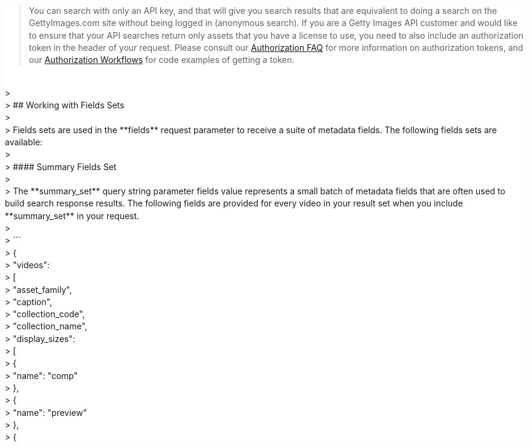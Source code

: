 > You can search with only an API key, and that will give you search results that are equivalent to doing a search on the GettyImages.com site without being logged in (anonymous search).  If you are a Getty Images API customer and would like to ensure that your API searches return only assets that you have a license to use, you need to also include an authorization token in the header of your request.  Please consult our [Authorization FAQ](http://developers.gettyimages.com/en/authorization-faq.html) for more information on authorization tokens, and our [Authorization Workflows](https://github.com/gettyimages/gettyimages-api/blob/master/OAuth2Workflow.md) for code examples of getting a token.
<br/>
> 
<br/>
> ## Working with Fields Sets
<br/>
> 
<br/>
> Fields sets are used in the **fields** request parameter to receive a suite of metadata fields. The following fields sets are available:
<br/>
> 
<br/>
> #### Summary Fields Set
<br/>
> 
<br/>
> The **summary_set** query string parameter fields value represents a small batch of metadata fields that are often used to build search response results. The following fields are provided for every video in your result set when you include **summary_set** in your request.
<br/>
> 
<br/>
> ```
<br/>
> {
<br/>
>     "videos": 
<br/>
>     [
<br/>
>         "asset_family",
<br/>
>         "caption",
<br/>
>         "collection_code",
<br/>
>         "collection_name",
<br/>
>         "display_sizes":
<br/>
>         [
<br/>
>             {
<br/>
>                 "name": "comp"
<br/>
>             },
<br/>
>             {
<br/>
>                 "name": "preview"
<br/>
>             },
<br/>
>             {
<br/>